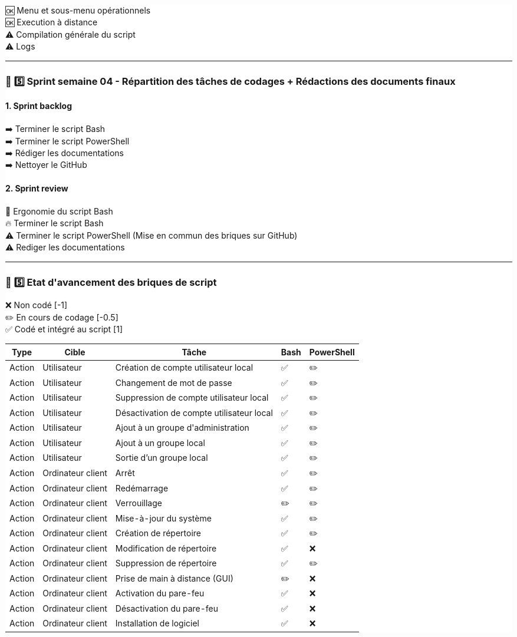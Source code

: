 :ok: Menu et sous-menu opérationnels  
:ok: Execution à distance  
:warning: Compilation générale du script  
:warning: Logs  

---

### :runner: :five: Sprint semaine 04 - Répartition des tâches de codages + Rédactions des documents finaux
#### 1. Sprint backlog
:arrow_right: Terminer le script Bash  
:arrow_right: Terminer le script PowerShell  
:arrow_right: Rédiger les documentations  
:arrow_right: Nettoyer le GitHub  
#### 2. Sprint review
:hammer: Ergonomie du script Bash  
:fire: Terminer le script Bash  
:warning: Terminer le script PowerShell (Mise en commun des briques sur GitHub)  
:warning: Rediger les documentations  




---
### :battery: :five: Etat d'avancement des briques de script
:x: Non codé [-1]  
:pencil2: En cours de codage [-0.5]  
:white_check_mark: Codé et intégré au script [1]  
  

| Type        | Cible             | Tâche                                                                    | Bash | PowerShell |
|-------------|-------------------|--------------------------------------------------------------------------|------|------------|
| Action      | Utilisateur       | Création de compte utilisateur local                                     |:white_check_mark:|:pencil2:|
| Action      | Utilisateur       | Changement de mot de passe                                               |:white_check_mark:|:pencil2:|
| Action      | Utilisateur       | Suppression de compte utilisateur local                                  |:white_check_mark:|:pencil2:|
| Action      | Utilisateur       | Désactivation de compte utilisateur local                                |:white_check_mark:|:pencil2:|
| Action      | Utilisateur       | Ajout à un groupe d'administration                                       |:white_check_mark:|:pencil2:|
| Action      | Utilisateur       | Ajout à un groupe local                                                  |:white_check_mark:|:pencil2:|
| Action      | Utilisateur       | Sortie d’un groupe local                                                 |:white_check_mark:|:pencil2:|
| Action      | Ordinateur client | Arrêt                                                                    |:white_check_mark:|:pencil2:|
| Action      | Ordinateur client | Redémarrage                                                              |:white_check_mark:|:pencil2:|
| Action      | Ordinateur client | Verrouillage                                                             |:pencil2:|:pencil2:|
| Action      | Ordinateur client | Mise-à-jour du système                                                   |:white_check_mark:|:pencil2:|
| Action      | Ordinateur client | Création de répertoire                                                   |:white_check_mark:|:pencil2:|
| Action      | Ordinateur client | Modification de répertoire                                               |:white_check_mark:|:x:|
| Action      | Ordinateur client | Suppression de répertoire                                                |:white_check_mark:|:pencil2:|
| Action      | Ordinateur client | Prise de main à distance (GUI)                                           |:pencil2:|:x:|
| Action      | Ordinateur client | Activation du pare-feu                                                   |:white_check_mark:|:x:|
| Action      | Ordinateur client | Désactivation du pare-feu                                                |:white_check_mark:|:x:|
| Action      | Ordinateur client | Installation de logiciel                                                 |:white_check_mark:|:x:|